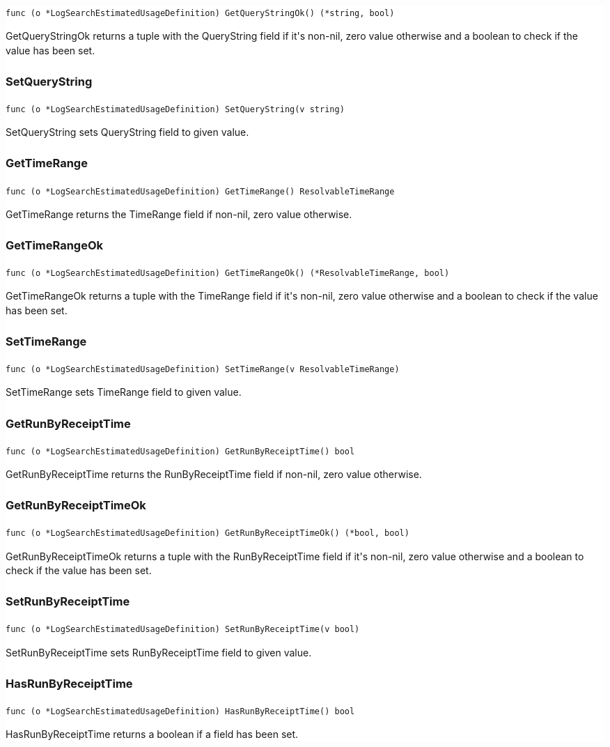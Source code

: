 `func (o *LogSearchEstimatedUsageDefinition) GetQueryStringOk() (*string, bool)`

GetQueryStringOk returns a tuple with the QueryString field if it's non-nil, zero value otherwise
and a boolean to check if the value has been set.

### SetQueryString

`func (o *LogSearchEstimatedUsageDefinition) SetQueryString(v string)`

SetQueryString sets QueryString field to given value.


### GetTimeRange

`func (o *LogSearchEstimatedUsageDefinition) GetTimeRange() ResolvableTimeRange`

GetTimeRange returns the TimeRange field if non-nil, zero value otherwise.

### GetTimeRangeOk

`func (o *LogSearchEstimatedUsageDefinition) GetTimeRangeOk() (*ResolvableTimeRange, bool)`

GetTimeRangeOk returns a tuple with the TimeRange field if it's non-nil, zero value otherwise
and a boolean to check if the value has been set.

### SetTimeRange

`func (o *LogSearchEstimatedUsageDefinition) SetTimeRange(v ResolvableTimeRange)`

SetTimeRange sets TimeRange field to given value.


### GetRunByReceiptTime

`func (o *LogSearchEstimatedUsageDefinition) GetRunByReceiptTime() bool`

GetRunByReceiptTime returns the RunByReceiptTime field if non-nil, zero value otherwise.

### GetRunByReceiptTimeOk

`func (o *LogSearchEstimatedUsageDefinition) GetRunByReceiptTimeOk() (*bool, bool)`

GetRunByReceiptTimeOk returns a tuple with the RunByReceiptTime field if it's non-nil, zero value otherwise
and a boolean to check if the value has been set.

### SetRunByReceiptTime

`func (o *LogSearchEstimatedUsageDefinition) SetRunByReceiptTime(v bool)`

SetRunByReceiptTime sets RunByReceiptTime field to given value.

### HasRunByReceiptTime

`func (o *LogSearchEstimatedUsageDefinition) HasRunByReceiptTime() bool`

HasRunByReceiptTime returns a boolean if a field has been set.
